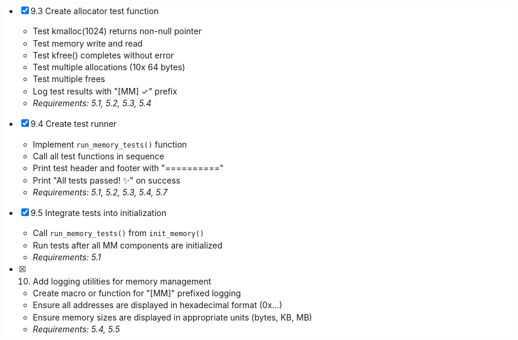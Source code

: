   - [x] 9.3 Create allocator test function
    - Test kmalloc(1024) returns non-null pointer
    - Test memory write and read
    - Test kfree() completes without error
    - Test multiple allocations (10x 64 bytes)
    - Test multiple frees
    - Log test results with "[MM] ✓" prefix
    - _Requirements: 5.1, 5.2, 5.3, 5.4_
  
  - [x] 9.4 Create test runner
    - Implement `run_memory_tests()` function
    - Call all test functions in sequence
    - Print test header and footer with "=========="
    - Print "All tests passed! ✨" on success
    - _Requirements: 5.1, 5.2, 5.3, 5.4, 5.7_
  
  - [x] 9.5 Integrate tests into initialization
    - Call `run_memory_tests()` from `init_memory()`
    - Run tests after all MM components are initialized
    - _Requirements: 5.1_

- [x] 10. Add logging utilities for memory management
  - Create macro or function for "[MM]" prefixed logging
  - Ensure all addresses are displayed in hexadecimal format (0x...)
  - Ensure memory sizes are displayed in appropriate units (bytes, KB, MB)
  - _Requirements: 5.4, 5.5_

